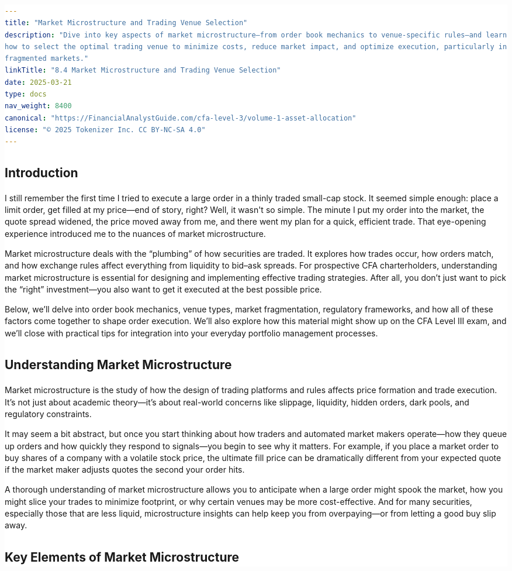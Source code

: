 ```yaml
---
title: "Market Microstructure and Trading Venue Selection"
description: "Dive into key aspects of market microstructure—from order book mechanics to venue-specific rules—and learn how to select the optimal trading venue to minimize costs, reduce market impact, and optimize execution, particularly in fragmented markets."
linkTitle: "8.4 Market Microstructure and Trading Venue Selection"
date: 2025-03-21
type: docs
nav_weight: 8400
canonical: "https://FinancialAnalystGuide.com/cfa-level-3/volume-1-asset-allocation"
license: "© 2025 Tokenizer Inc. CC BY-NC-SA 4.0"
---
```


## Introduction
I still remember the first time I tried to execute a large order in a thinly traded small-cap stock. It seemed simple enough: place a limit order, get filled at my price—end of story, right? Well, it wasn't so simple. The minute I put my order into the market, the quote spread widened, the price moved away from me, and there went my plan for a quick, efficient trade. That eye-opening experience introduced me to the nuances of market microstructure.

Market microstructure deals with the “plumbing” of how securities are traded. It explores how trades occur, how orders match, and how exchange rules affect everything from liquidity to bid–ask spreads. For prospective CFA charterholders, understanding market microstructure is essential for designing and implementing effective trading strategies. After all, you don’t just want to pick the “right” investment—you also want to get it executed at the best possible price.

Below, we’ll delve into order book mechanics, venue types, market fragmentation, regulatory frameworks, and how all of these factors come together to shape order execution. We’ll also explore how this material might show up on the CFA Level III exam, and we’ll close with practical tips for integration into your everyday portfolio management processes.

## Understanding Market Microstructure
Market microstructure is the study of how the design of trading platforms and rules affects price formation and trade execution. It’s not just about academic theory—it’s about real-world concerns like slippage, liquidity, hidden orders, dark pools, and regulatory constraints.

It may seem a bit abstract, but once you start thinking about how traders and automated market makers operate—how they queue up orders and how quickly they respond to signals—you begin to see why it matters. For example, if you place a market order to buy shares of a company with a volatile stock price, the ultimate fill price can be dramatically different from your expected quote if the market maker adjusts quotes the second your order hits.

A thorough understanding of market microstructure allows you to anticipate when a large order might spook the market, how you might slice your trades to minimize footprint, or why certain venues may be more cost-effective. And for many securities, especially those that are less liquid, microstructure insights can help keep you from overpaying—or from letting a good buy slip away.

## Key Elements of Market Microstructure
